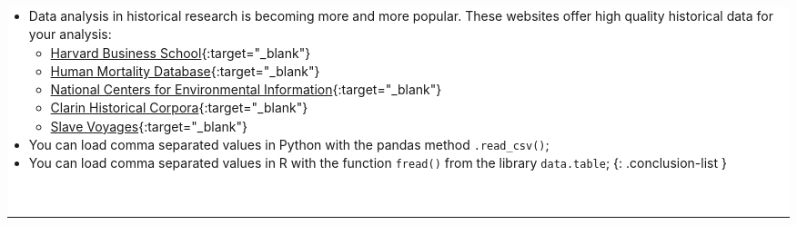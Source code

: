 - Data analysis in historical research is becoming more and more popular. These websites offer high quality historical data for your analysis:
  - [Harvard Business School](https://www.hbs.edu/businesshistory/courses/teaching-resources/historical-data-visualization/data-and-sources){:target="_blank"}
  - [Human Mortality Database](https://www.mortality.org/Home/Index){:target="_blank"}
  - [National Centers for Environmental Information](https://www.ncei.noaa.gov/){:target="_blank"}
  - [Clarin Historical Corpora](https://www.clarin.eu/resource-families/historical-corpora){:target="_blank"}
  - [Slave Voyages](https://www.slavevoyages.org/){:target="_blank"}
- You can load comma separated values in Python with the pandas method `.read_csv()`;
- You can load comma separated values in R with the function `fread()` from the library `data.table`;
{: .conclusion-list } 
<br>

***